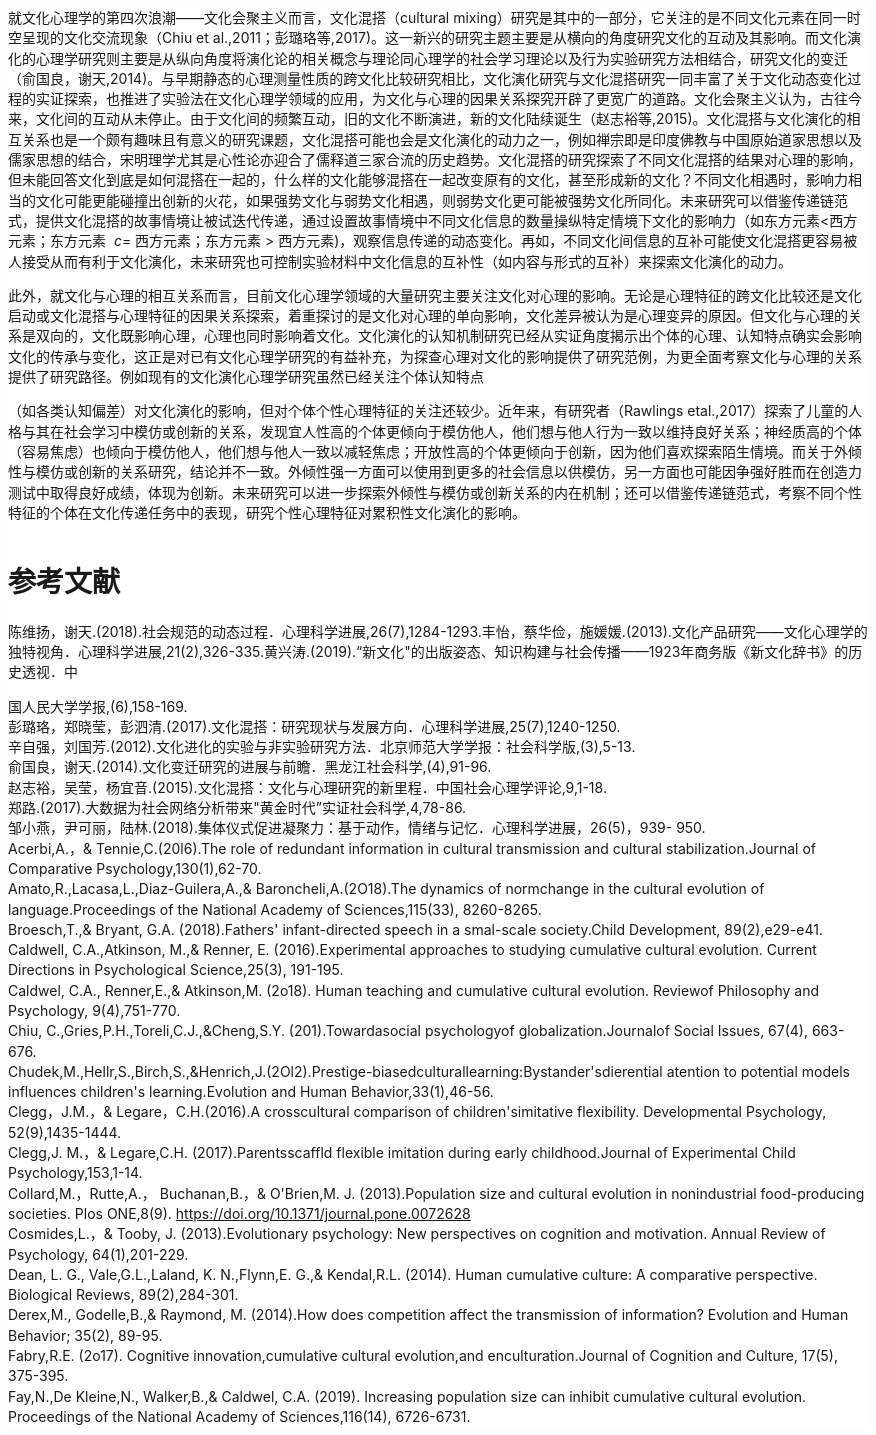 就文化心理学的第四次浪潮——文化会聚主义而言，文化混搭（cultural mixing）研究是其中的一部分，它关注的是不同文化元素在同一时空呈现的文化交流现象（Chiu et al.,2011；彭璐珞等,2017)。这一新兴的研究主题主要是从横向的角度研究文化的互动及其影响。而文化演化的心理学研究则主要是从纵向角度将演化论的相关概念与理论同心理学的社会学习理论以及行为实验研究方法相结合，研究文化的变迁（俞国良，谢天,2014)。与早期静态的心理测量性质的跨文化比较研究相比，文化演化研究与文化混搭研究一同丰富了关于文化动态变化过程的实证探索，也推进了实验法在文化心理学领域的应用，为文化与心理的因果关系探究开辟了更宽广的道路。文化会聚主义认为，古往今来，文化间的互动从未停止。由于文化间的频繁互动，旧的文化不断演进，新的文化陆续诞生（赵志裕等,2015)。文化混搭与文化演化的相互关系也是一个颇有趣味且有意义的研究课题，文化混搭可能也会是文化演化的动力之一，例如禅宗即是印度佛教与中国原始道家思想以及儒家思想的结合，宋明理学尤其是心性论亦迎合了儒释道三家合流的历史趋势。文化混搭的研究探索了不同文化混搭的结果对心理的影响，但未能回答文化到底是如何混搭在一起的，什么样的文化能够混搭在一起改变原有的文化，甚至形成新的文化？不同文化相遇时，影响力相当的文化可能更能碰撞出创新的火花，如果强势文化与弱势文化相遇，则弱势文化更可能被强势文化所同化。未来研究可以借鉴传递链范式，提供文化混搭的故事情境让被试迭代传递，通过设置故事情境中不同文化信息的数量操纵特定情境下文化的影响力（如东方元素<西方元素；东方元素 $\ c =$ 西方元素；东方元素 $>$ 西方元素)，观察信息传递的动态变化。再如，不同文化间信息的互补可能使文化混搭更容易被人接受从而有利于文化演化，未来研究也可控制实验材料中文化信息的互补性（如内容与形式的互补）来探索文化演化的动力。

此外，就文化与心理的相互关系而言，目前文化心理学领域的大量研究主要关注文化对心理的影响。无论是心理特征的跨文化比较还是文化启动或文化混搭与心理特征的因果关系探索，着重探讨的是文化对心理的单向影响，文化差异被认为是心理变异的原因。但文化与心理的关系是双向的，文化既影响心理，心理也同时影响着文化。文化演化的认知机制研究已经从实证角度揭示出个体的心理、认知特点确实会影响文化的传承与变化，这正是对已有文化心理学研究的有益补充，为探查心理对文化的影响提供了研究范例，为更全面考察文化与心理的关系提供了研究路径。例如现有的文化演化心理学研究虽然已经关注个体认知特点

（如各类认知偏差）对文化演化的影响，但对个体个性心理特征的关注还较少。近年来，有研究者（Rawlings etal.,2017）探索了儿童的人格与其在社会学习中模仿或创新的关系，发现宜人性高的个体更倾向于模仿他人，他们想与他人行为一致以维持良好关系；神经质高的个体（容易焦虑）也倾向于模仿他人，他们想与他人一致以减轻焦虑；开放性高的个体更倾向于创新，因为他们喜欢探索陌生情境。而关于外倾性与模仿或创新的关系研究，结论并不一致。外倾性强一方面可以使用到更多的社会信息以供模仿，另一方面也可能因争强好胜而在创造力测试中取得良好成绩，体现为创新。未来研究可以进一步探索外倾性与模仿或创新关系的内在机制；还可以借鉴传递链范式，考察不同个性特征的个体在文化传递任务中的表现，研究个性心理特征对累积性文化演化的影响。

# 参考文献

陈维扬，谢天.(2018).社会规范的动态过程．心理科学进展,26(7),1284-1293.丰怡，蔡华俭，施媛媛.(2013).文化产品研究——文化心理学的独特视角．心理科学进展,21(2),326-335.黄兴涛.(2019).“新文化"的出版姿态、知识构建与社会传播——1923年商务版《新文化辞书》的历史透视．中

国人民大学学报,(6),158-169.   
彭璐珞，郑晓莹，彭泗清.(2017).文化混搭：研究现状与发展方向．心理科学进展,25(7),1240-1250.   
辛自强，刘国芳.(2012).文化进化的实验与非实验研究方法．北京师范大学学报：社会科学版,(3),5-13.   
俞国良，谢天.(2014).文化变迁研究的进展与前瞻．黑龙江社会科学,(4),91-96.   
赵志裕，吴莹，杨宜音.(2015).文化混搭：文化与心理研究的新里程．中国社会心理学评论,9,1-18.   
郑路.(2017).大数据为社会网络分析带来"黄金时代”实证社会科学,4,78-86.   
邹小燕，尹可丽，陆林.(2018).集体仪式促进凝聚力：基于动作，情绪与记忆．心理科学进展，26(5)，939- 950.   
Acerbi,A.，& Tennie,C.(20l6).The role of redundant information in cultural transmission and cultural stabilization.Journal of Comparative Psychology,130(1),62-70.   
Amato,R.,Lacasa,L.,Diaz-Guilera,A.,& Baroncheli,A.(2O18).The dynamics of normchange in the cultural evolution of language.Proceedings of the National Academy of Sciences,115(33), 8260-8265.   
Broesch,T.,& Bryant, G.A. (2018).Fathers' infant-directed speech in a smal-scale society.Child Development, 89(2),e29-e41.   
Caldwell, C.A.,Atkinson, M.,& Renner, E. (2016).Experimental approaches to studying cumulative cultural evolution. Current Directions in Psychological Science,25(3), 191-195.   
Caldwel, C.A., Renner,E.,& Atkinson,M. (2o18). Human teaching and cumulative cultural evolution. Reviewof Philosophy and Psychology, 9(4),751-770.   
Chiu, C.,Gries,P.H.,Toreli,C.J.,&Cheng,S.Y. (201).Towardasocial psychologyof globalization.Journalof Social Issues, 67(4), 663-676.   
Chudek,M.,Hellr,S.,Birch,S.,&Henrich,J.(2Ol2).Prestige-biasedculturallearning:Bystander'sdierential atention to potential models influences children's learning.Evolution and Human Behavior,33(1),46-56.   
Clegg，J.M.，& Legare，C.H.(2016).A crosscultural comparison of children'simitative flexibility. Developmental Psychology, 52(9),1435-1444.   
Clegg,J. M.，& Legare,C.H. (2017).Parentsscaffld flexible imitation during early childhood.Journal of Experimental Child Psychology,153,1-14.   
Collard,M.，Rutte,A.， Buchanan,B.，& O'Brien,M. J. (2013).Population size and cultural evolution in nonindustrial food-producing societies. Plos ONE,8(9). https://doi.org/10.1371/journal.pone.0072628   
Cosmides,L.，& Tooby, J. (2013).Evolutionary psychology: New perspectives on cognition and motivation. Annual Review of Psychology, 64(1),201-229.   
Dean, L. G., Vale,G.L.,Laland, K. N.,Flynn,E. G.,& Kendal,R.L. (2014). Human cumulative culture: A comparative perspective. Biological Reviews, 89(2),284-301.   
Derex,M., Godelle,B.,& Raymond, M. (2014).How does competition affect the transmission of information? Evolution and Human Behavior; 35(2), 89-95.   
Fabry,R.E. (2o17). Cognitive innovation,cumulative cultural evolution,and enculturation.Journal of Cognition and Culture, 17(5), 375-395.   
Fay,N.,De Kleine,N., Walker,B.,& Caldwel, C.A. (2019). Increasing population size can inhibit cumulative cultural evolution. Proceedings of the National Academy of Sciences,116(14), 6726-6731.   